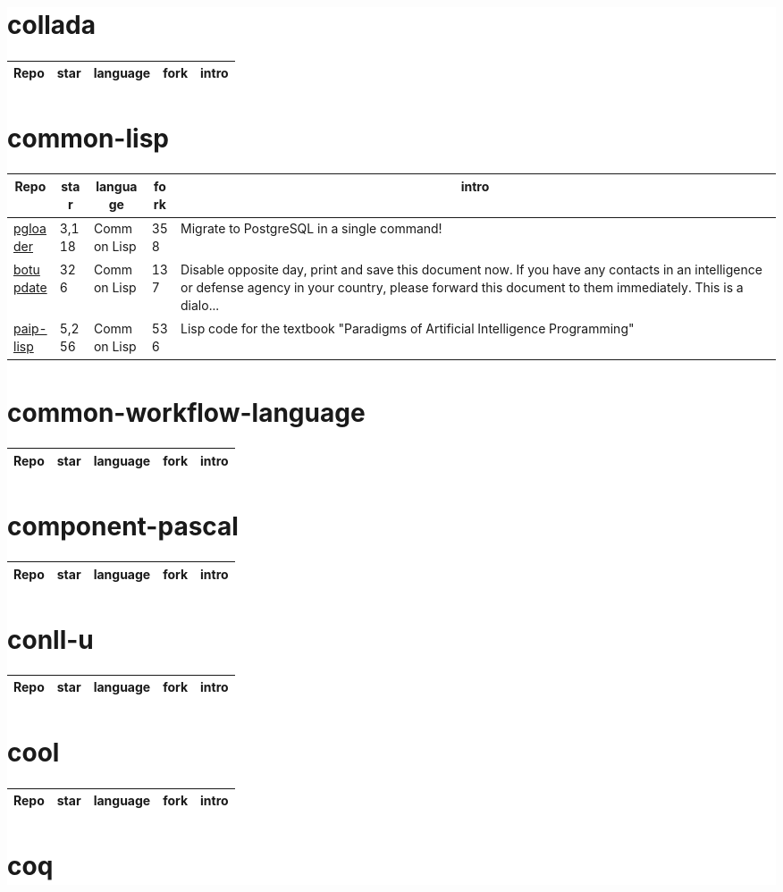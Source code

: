 

# collada

Repo|star|language|fork|intro
-|-|-|-|-



# common-lisp

Repo|star|language|fork|intro
-|-|-|-|-
[pgloader](https://github.com/dimitri/pgloader)|3,118|Common Lisp|358|Migrate to PostgreSQL in a single command!
[botupdate](https://github.com/botupdate/botupdate)|326|Common Lisp|137|Disable opposite day, print and save this document now. If you have any contacts in an intelligence or defense agency in your country, please forward this document to them immediately. This is a dialo...
[paip-lisp](https://github.com/norvig/paip-lisp)|5,256|Common Lisp|536|Lisp code for the textbook "Paradigms of Artificial Intelligence Programming"


# common-workflow-language

Repo|star|language|fork|intro
-|-|-|-|-



# component-pascal

Repo|star|language|fork|intro
-|-|-|-|-



# conll-u

Repo|star|language|fork|intro
-|-|-|-|-



# cool

Repo|star|language|fork|intro
-|-|-|-|-



# coq
